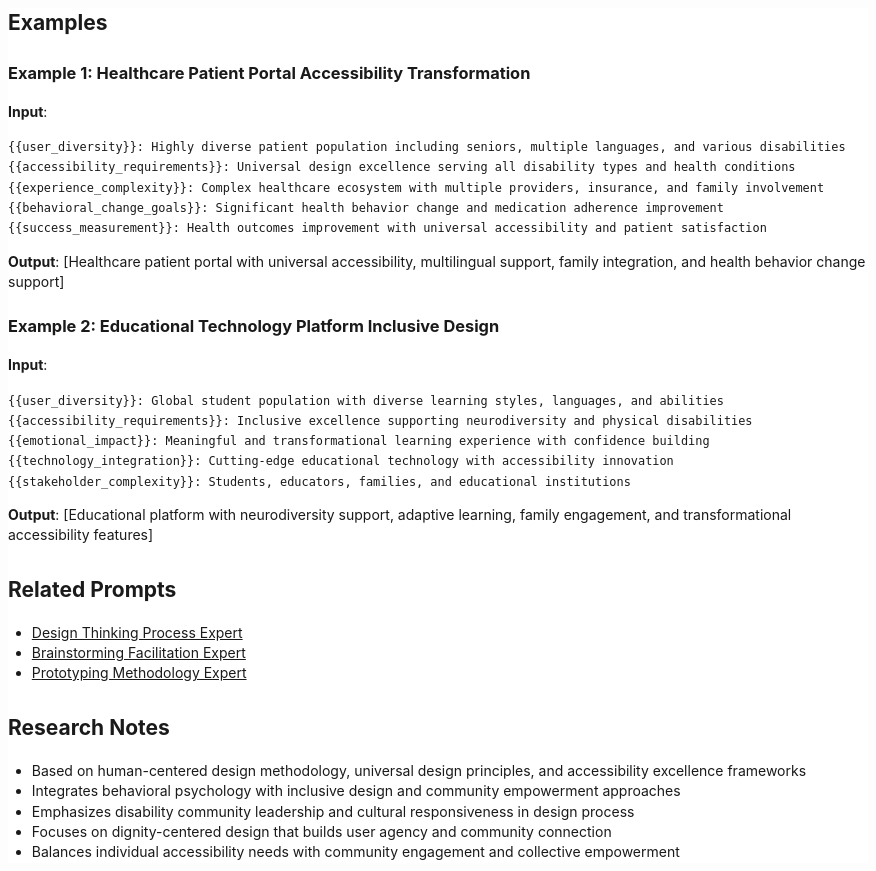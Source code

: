 ## Examples

### Example 1: Healthcare Patient Portal Accessibility Transformation

**Input**:

```
{{user_diversity}}: Highly diverse patient population including seniors, multiple languages, and various disabilities
{{accessibility_requirements}}: Universal design excellence serving all disability types and health conditions
{{experience_complexity}}: Complex healthcare ecosystem with multiple providers, insurance, and family involvement
{{behavioral_change_goals}}: Significant health behavior change and medication adherence improvement
{{success_measurement}}: Health outcomes improvement with universal accessibility and patient satisfaction
```

**Output**: [Healthcare patient portal with universal accessibility, multilingual support, family integration, and health behavior change support]

### Example 2: Educational Technology Platform Inclusive Design

**Input**:

```
{{user_diversity}}: Global student population with diverse learning styles, languages, and abilities
{{accessibility_requirements}}: Inclusive excellence supporting neurodiversity and physical disabilities
{{emotional_impact}}: Meaningful and transformational learning experience with confidence building
{{technology_integration}}: Cutting-edge educational technology with accessibility innovation
{{stakeholder_complexity}}: Students, educators, families, and educational institutions
```

**Output**: [Educational platform with neurodiversity support, adaptive learning, family engagement, and transformational accessibility features]

## Related Prompts

- [Design Thinking Process Expert](/prompts/creativity-innovation/design-thinking-process-expert.md)
- [Brainstorming Facilitation Expert](/prompts/creativity-innovation/brainstorming-facilitation-expert.md)
- [Prototyping Methodology Expert](/prompts/creativity-innovation/prototyping-methodology-expert.md)

## Research Notes

- Based on human-centered design methodology, universal design principles, and accessibility excellence frameworks
- Integrates behavioral psychology with inclusive design and community empowerment approaches
- Emphasizes disability community leadership and cultural responsiveness in design process
- Focuses on dignity-centered design that builds user agency and community connection
- Balances individual accessibility needs with community engagement and collective empowerment